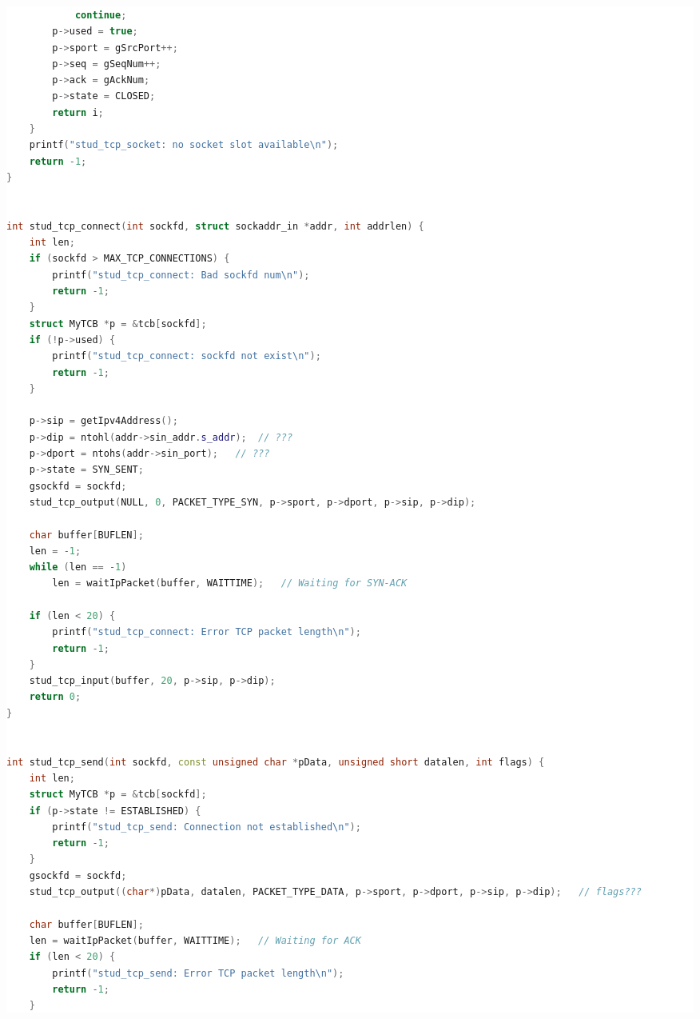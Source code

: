 ```c++
			continue;
		p->used = true;
		p->sport = gSrcPort++;
		p->seq = gSeqNum++;
		p->ack = gAckNum;
		p->state = CLOSED;
		return i;
	}
	printf("stud_tcp_socket: no socket slot available\n");
	return -1;
}


int stud_tcp_connect(int sockfd, struct sockaddr_in *addr, int addrlen) {
	int len;
	if (sockfd > MAX_TCP_CONNECTIONS) {
		printf("stud_tcp_connect: Bad sockfd num\n");
		return -1;
	}
	struct MyTCB *p = &tcb[sockfd];
	if (!p->used) {
		printf("stud_tcp_connect: sockfd not exist\n");
		return -1;
	}

	p->sip = getIpv4Address();
	p->dip = ntohl(addr->sin_addr.s_addr);	// ???
	p->dport = ntohs(addr->sin_port);	// ???
	p->state = SYN_SENT;
	gsockfd = sockfd;
	stud_tcp_output(NULL, 0, PACKET_TYPE_SYN, p->sport, p->dport, p->sip, p->dip);

	char buffer[BUFLEN];
	len = -1;
	while (len == -1)
		len = waitIpPacket(buffer, WAITTIME);	// Waiting for SYN-ACK

	if (len < 20) {
		printf("stud_tcp_connect: Error TCP packet length\n");
		return -1;
	}
	stud_tcp_input(buffer, 20, p->sip, p->dip);
	return 0;
}


int stud_tcp_send(int sockfd, const unsigned char *pData, unsigned short datalen, int flags) {
	int len;
	struct MyTCB *p = &tcb[sockfd];
	if (p->state != ESTABLISHED) {
		printf("stud_tcp_send: Connection not established\n");
		return -1;
	}
	gsockfd = sockfd;
	stud_tcp_output((char*)pData, datalen, PACKET_TYPE_DATA, p->sport, p->dport, p->sip, p->dip);	// flags???

	char buffer[BUFLEN];
	len = waitIpPacket(buffer, WAITTIME);	// Waiting for ACK
	if (len < 20) {
		printf("stud_tcp_send: Error TCP packet length\n");
		return -1;
	}
```